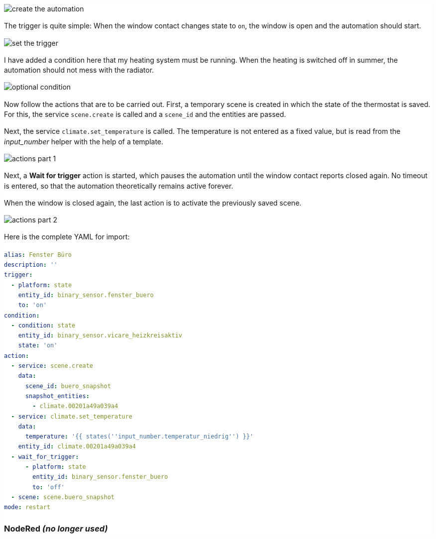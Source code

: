 ![create the automation](/images/2021-01-13-automation-01.png)

The trigger is quite simple: When the window contact changes state to `on`, the window is open and the automation should start.

![set the trigger](/images/2021-01-13-automation-02.png)

I have added a condition here that my heating system must be running. When the heating is switched off in summer, the automation should not mess with the radiator.

![optional condition](/images/2021-01-13-automation-03.png)

Now follow the actions that are to be carried out. First, a temporary scene is created in which the state of the thermostat is saved. 
For this, the service `scene.create` is called and a `scene_id` and the entities are passed.

Next, the service `climate.set_temperature` is called. The temperature is not entered as a fixed value, but is read from the *input_number* helper with the help of a template.

![actions part 1](/images/2021-01-13-automation-04.png)

Next, a **Wait for trigger** action is started, which pauses the automation until the window contact reports closed again. No timeout is entered, so that the automation theoretically remains active forever.

When the window is closed again, the last action is to activate the previously saved scene.

![actions part 2](/images/2021-01-13-automation-05.png)

Here is the complete YAML for import:
```yaml
alias: Fenster Büro
description: ''
trigger:
  - platform: state
    entity_id: binary_sensor.fenster_buero
    to: 'on'
condition:
  - condition: state
    entity_id: binary_sensor.vicare_heizkreisaktiv
    state: 'on'
action:
  - service: scene.create
    data:
      scene_id: buero_snapshot
      snapshot_entities:
        - climate.00201a49a039a4
  - service: climate.set_temperature
    data:
      temperature: '{{ states(''input_number.temperatur_niedrig'') }}'
    entity_id: climate.00201a49a039a4
  - wait_for_trigger:
      - platform: state
        entity_id: binary_sensor.fenster_buero
        to: 'off'
  - scene: scene.buero_snapshot
mode: restart
```
### NodeRed *(no longer used)*
